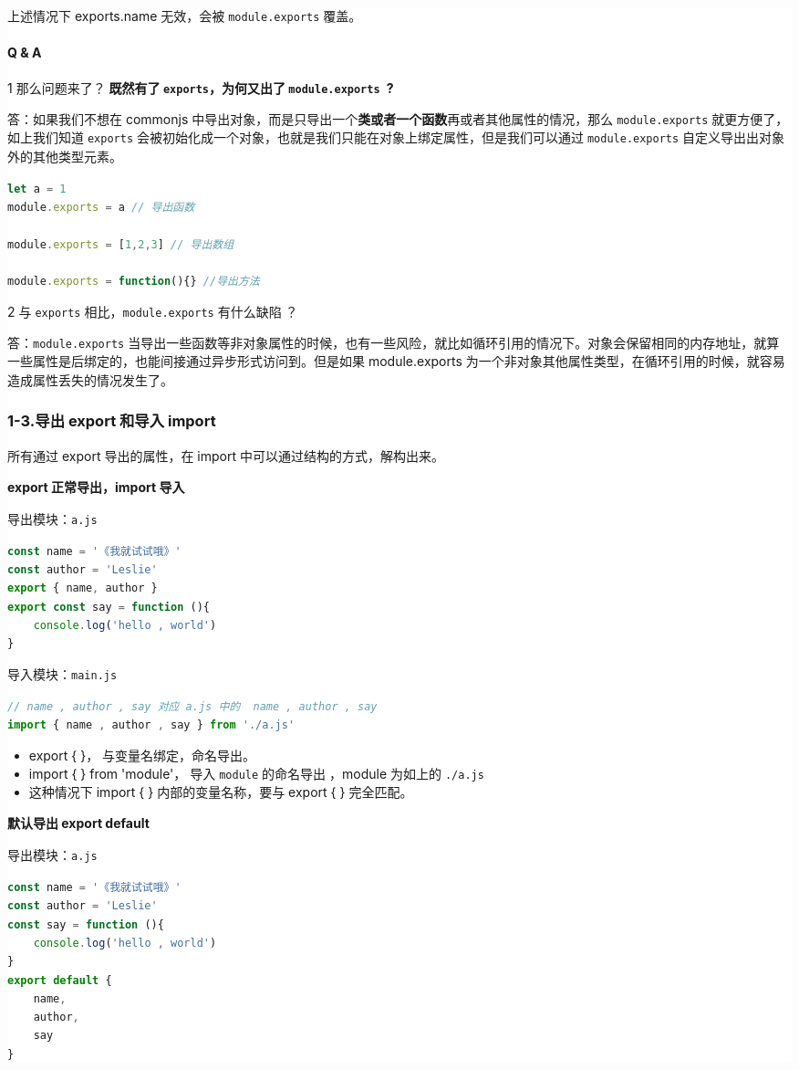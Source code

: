 上述情况下 exports.name 无效，会被 `module.exports` 覆盖。

#### Q & A

1 那么问题来了？ **既然有了 `exports`，为何又出了 `module.exports `?**

答：如果我们不想在 commonjs 中导出对象，而是只导出一个**类或者一个函数**再或者其他属性的情况，那么 `module.exports` 就更方便了，如上我们知道 `exports` 会被初始化成一个对象，也就是我们只能在对象上绑定属性，但是我们可以通过 `module.exports` 自定义导出出对象外的其他类型元素。

```javascript
let a = 1
module.exports = a // 导出函数

module.exports = [1,2,3] // 导出数组

module.exports = function(){} //导出方法
```

2 与 `exports` 相比，`module.exports` 有什么缺陷 ？

答：`module.exports` 当导出一些函数等非对象属性的时候，也有一些风险，就比如循环引用的情况下。对象会保留相同的内存地址，就算一些属性是后绑定的，也能间接通过异步形式访问到。但是如果 module.exports 为一个非对象其他属性类型，在循环引用的时候，就容易造成属性丢失的情况发生了。

### 1-3.导出 export 和导入 import

所有通过 export 导出的属性，在 import 中可以通过结构的方式，解构出来。

**export 正常导出，import 导入**

导出模块：`a.js`

```javascript
const name = '《我就试试哦》' 
const author = 'Leslie'
export { name, author }
export const say = function (){
    console.log('hello , world')
}
```

导入模块：`main.js`

```javascript
// name , author , say 对应 a.js 中的  name , author , say
import { name , author , say } from './a.js'
```

- export { }， 与变量名绑定，命名导出。
- import { } from 'module'， 导入 `module` 的命名导出 ，module 为如上的 `./a.js`
- 这种情况下 import { } 内部的变量名称，要与 export { } 完全匹配。

**默认导出 export default**

导出模块：`a.js`

```javascript
const name = '《我就试试哦》'
const author = 'Leslie'
const say = function (){
    console.log('hello , world')
}
export default {
    name,
    author,
    say
} 
```
